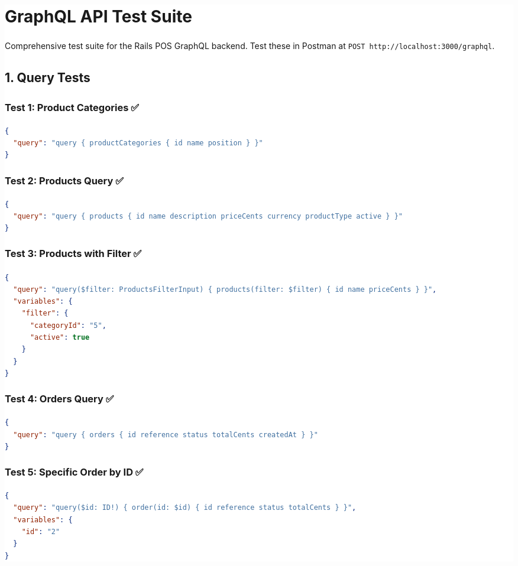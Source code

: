 # GraphQL API Test Suite

Comprehensive test suite for the Rails POS GraphQL backend. Test these in Postman at `POST http://localhost:3000/graphql`.

## 1. Query Tests

### Test 1: Product Categories ✅
```json
{
  "query": "query { productCategories { id name position } }"
}
```

### Test 2: Products Query ✅
```json
{
  "query": "query { products { id name description priceCents currency productType active } }"
}
```

### Test 3: Products with Filter ✅
```json
{
  "query": "query($filter: ProductsFilterInput) { products(filter: $filter) { id name priceCents } }",
  "variables": {
    "filter": {
      "categoryId": "5",
      "active": true
    }
  }
}
```

### Test 4: Orders Query ✅
```json
{
  "query": "query { orders { id reference status totalCents createdAt } }"
}
```

### Test 5: Specific Order by ID ✅
```json
{
  "query": "query($id: ID!) { order(id: $id) { id reference status totalCents } }",
  "variables": {
    "id": "2"
  }
}
```
